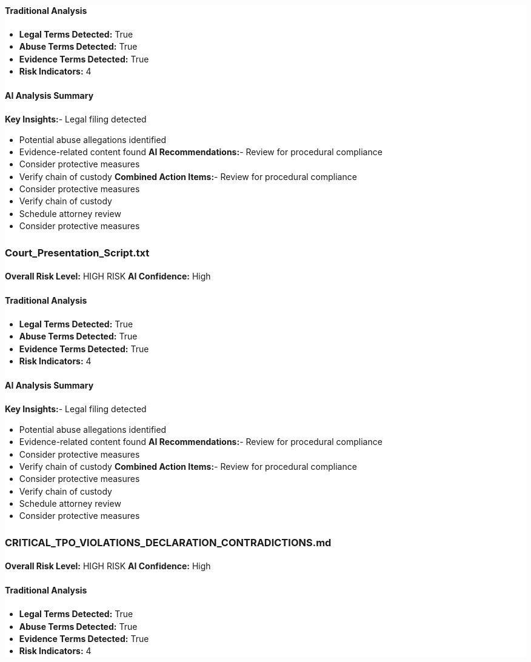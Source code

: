 #### Traditional Analysis
- **Legal Terms Detected:** True
- **Abuse Terms Detected:** True
- **Evidence Terms Detected:** True
- **Risk Indicators:** 4

#### AI Analysis Summary
**Key Insights:**- Legal filing detected
- Potential abuse allegations identified
- Evidence-related content found
**AI Recommendations:**- Review for procedural compliance
- Consider protective measures
- Verify chain of custody
**Combined Action Items:**- Review for procedural compliance
- Consider protective measures
- Verify chain of custody
- Schedule attorney review
- Consider protective measures

### Court_Presentation_Script.txt
**Overall Risk Level:** HIGH RISK
**AI Confidence:** High

#### Traditional Analysis
- **Legal Terms Detected:** True
- **Abuse Terms Detected:** True
- **Evidence Terms Detected:** True
- **Risk Indicators:** 4

#### AI Analysis Summary
**Key Insights:**- Legal filing detected
- Potential abuse allegations identified
- Evidence-related content found
**AI Recommendations:**- Review for procedural compliance
- Consider protective measures
- Verify chain of custody
**Combined Action Items:**- Review for procedural compliance
- Consider protective measures
- Verify chain of custody
- Schedule attorney review
- Consider protective measures

### CRITICAL_TPO_VIOLATIONS_DECLARATION_CONTRADICTIONS.md
**Overall Risk Level:** HIGH RISK
**AI Confidence:** High

#### Traditional Analysis
- **Legal Terms Detected:** True
- **Abuse Terms Detected:** True
- **Evidence Terms Detected:** True
- **Risk Indicators:** 4
